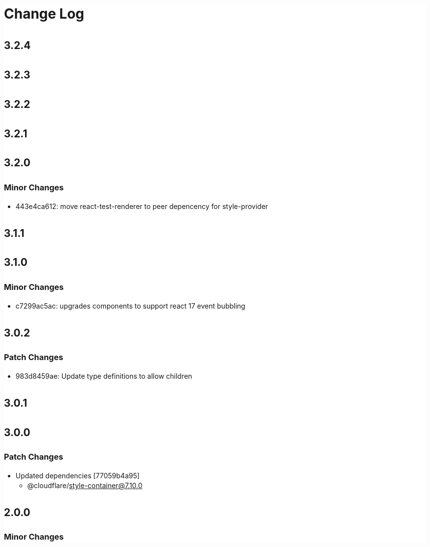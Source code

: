 # Change Log

## 3.2.4

## 3.2.3

## 3.2.2

## 3.2.1

## 3.2.0

### Minor Changes

- 443e4ca612: move react-test-renderer to peer depencency for style-provider

## 3.1.1

## 3.1.0

### Minor Changes

- c7299ac5ac: upgrades components to support react 17 event bubbling

## 3.0.2

### Patch Changes

- 983d8459ae: Update type definitions to allow children

## 3.0.1

## 3.0.0

### Patch Changes

- Updated dependencies [77059b4a95]
  - @cloudflare/style-container@7.10.0

## 2.0.0

### Minor Changes
